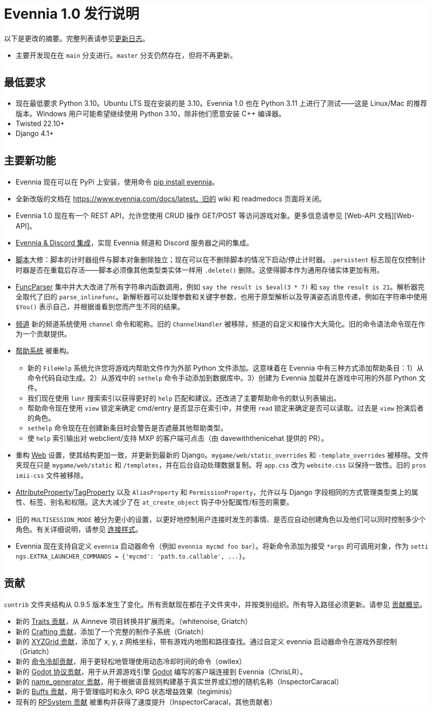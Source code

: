 # Evennia 1.0 发行说明

以下是更改的摘要。完整列表请参见[更新日志](./Changelog.md)。

- 主要开发现在在 `main` 分支进行。`master` 分支仍然存在，但将不再更新。

## 最低要求

- 现在最低要求 Python 3.10。Ubuntu LTS 现在安装的是 3.10。Evennia 1.0 也在 Python 3.11 上进行了测试——这是 Linux/Mac 的推荐版本。Windows 用户可能希望继续使用 Python 3.10，除非他们愿意安装 C++ 编译器。
- Twisted 22.10+
- Django 4.1+

## 主要新功能

- Evennia 现在可以在 PyPi 上安装，使用命令 [pip install evennia](../Setup/Installation.md)。
- 全新改版的文档在 https://www.evennia.com/docs/latest。旧的 wiki 和 readmedocs 页面将关闭。
- Evennia 1.0 现在有一个 REST API，允许您使用 CRUD 操作 GET/POST 等访问游戏对象。更多信息请参见 [Web-API 文档][Web-API]。
- [Evennia & Discord 集成](../Setup/Channels-to-Discord.md)，实现 Evennia 频道和 Discord 服务器之间的集成。

- [脚本](../Components/Scripts.md)大修：脚本的计时器组件与脚本对象删除独立；现在可以在不删除脚本的情况下启动/停止计时器。`.persistent` 标志现在仅控制计时器是否在重载后存活——脚本必须像其他类型类实体一样用 `.delete()` 删除。这使得脚本作为通用存储实体更加有用。
- [FuncParser](../Components/FuncParser.md) 集中并大大改进了所有字符串内函数调用，例如 `say the result is $eval(3 * 7)` 和 `say the result is 21`。解析器完全取代了旧的 `parse_inlinefunc`。新解析器可以处理参数和关键字参数，也用于原型解析以及导演姿态消息传递，例如在字符串中使用 `$You()` 表示自己，并根据谁看到您而产生不同的结果。
- [频道](../Components/Channels.md) 新的频道系统使用 `channel` 命令和昵称。旧的 `ChannelHandler` 被移除，频道的自定义和操作大大简化。旧的命令语法命令现在作为一个贡献提供。
- [帮助系统](../Components/Help-System.md) 被重构。
  - 新的 `FileHelp` 系统允许您将游戏内帮助文件作为外部 Python 文件添加。这意味着在 Evennia 中有三种方式添加帮助条目：1）从命令代码自动生成。2）从游戏中的 `sethelp` 命令手动添加到数据库中。3）创建为 Evennia 加载并在游戏中可用的外部 Python 文件。
  - 我们现在使用 `lunr` 搜索索引以获得更好的 `help` 匹配和建议。还改进了主要帮助命令的默认列表输出。
  - 帮助命令现在使用 `view` 锁定来确定 cmd/entry 是否显示在索引中，并使用 `read` 锁定来确定是否可以读取。过去是 `view` 扮演后者的角色。
  - `sethelp` 命令现在在创建新条目时会警告是否遮蔽其他帮助类型。
  - 使 `help` 索引输出对 webclient/支持 MXP 的客户端可点击（由 davewiththenicehat 提供的 PR）。
- 重构 [Web](../Components/Website.md) 设置，使其结构更加一致，并更新到最新的 Django。`mygame/web/static_overrides` 和 `-template_overrides` 被移除。文件夹现在只是 `mygame/web/static` 和 `/templates`，并在后台自动处理数据复制。将 `app.css` 改为 `website.css` 以保持一致性。旧的 `prosimii-css` 文件被移除。
- [AttributeProperty](../Components/Attributes.md#using-attributeproperty)/[TagProperty](../Components/Tags.md) 以及 `AliasProperty` 和 `PermissionProperty`，允许以与 Django 字段相同的方式管理类型类上的属性、标签、别名和权限。这大大减少了在 `at_create_object` 钩子中分配属性/标签的需要。
- 旧的 `MULTISESSION_MODE` 被分为更小的设置，以更好地控制用户连接时发生的事情、是否应自动创建角色以及他们可以同时控制多少个角色。有关详细说明，请参见 [连接样式](../Concepts/Connection-Styles.md)。
- Evennia 现在支持自定义 `evennia` 启动器命令（例如 `evennia mycmd foo bar`）。将新命令添加为接受 `*args` 的可调用对象，作为 `settings.EXTRA_LAUNCHER_COMMANDS = {'mycmd': 'path.to.callable', ...}`。

## 贡献

`contrib` 文件夹结构从 0.9.5 版本发生了变化。所有贡献现在都在子文件夹中，并按类别组织。所有导入路径必须更新。请参见 [贡献概览](../Contribs/Contribs-Overview.md)。

- 新的 [Traits 贡献](../Contribs/Contrib-Traits.md)，从 Ainneve 项目转换并扩展而来。（whitenoise, Griatch）
- 新的 [Crafting 贡献](../Contribs/Contrib-Crafting.md)，添加了一个完整的制作子系统（Griatch）
- 新的 [XYZGrid 贡献](../Contribs/Contrib-XYZGrid.md)，添加了 x, y, z 网格坐标，带有游戏内地图和路径查找。通过自定义 evennia 启动器命令在游戏外部控制（Griatch）
- 新的 [命令冷却贡献](../Contribs/Contrib-Cooldowns.md)，用于更轻松地管理使用动态冷却时间的命令（owllex）
- 新的 [Godot 协议贡献](../Contribs/Contrib-Godotwebsocket.md)，用于从开源游戏引擎 [Godot](https://godotengine.org/) 编写的客户端连接到 Evennia（ChrisLR）。
- 新的 [name_generator 贡献](../Contribs/Contrib-Name-Generator.md)，用于根据语音规则构建基于真实世界或幻想的随机名称（InspectorCaracal）
- 新的 [Buffs 贡献](../Contribs/Contrib-Buffs.md)，用于管理临时和永久 RPG 状态增益效果（tegiminis）
- 现有的 [RPSystem 贡献](../Contribs/Contrib-RPSystem.md) 被重构并获得了速度提升（InspectorCaracal，其他贡献者）
